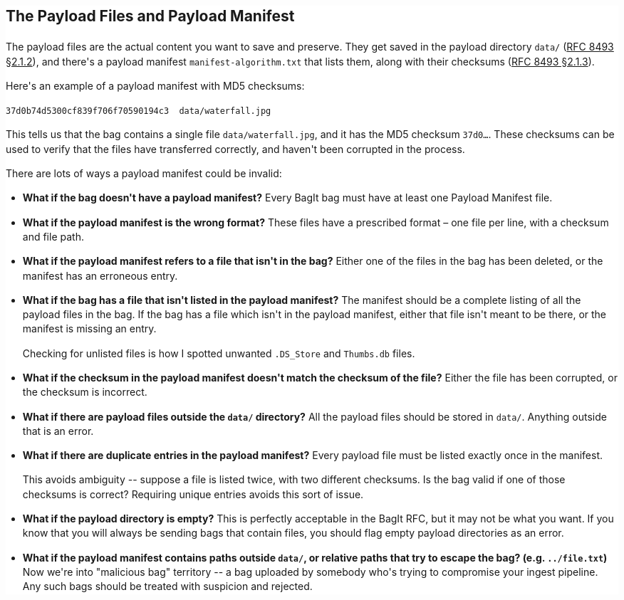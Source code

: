 <h2 id="payload_manifest">The Payload Files and Payload Manifest</h2>

The payload files are the actual content you want to save and preserve.
They get saved in the payload directory `data/` ([RFC 8493 §2.1.2](https://datatracker.ietf.org/doc/html/rfc8493#section-2.1.2)), and there's a payload manifest `manifest-algorithm.txt` that lists them, along with their checksums ([RFC 8493 §2.1.3](https://datatracker.ietf.org/doc/html/rfc8493#section-2.1.3)).

Here's an example of a payload manifest with MD5 checksums:

```
37d0b74d5300cf839f706f70590194c3  data/waterfall.jpg
```

This tells us that the bag contains a single file `data/waterfall.jpg`, and it has the MD5 checksum `37d0…`.
These checksums can be used to verify that the files have transferred correctly, and haven't been corrupted in the process.

There are lots of ways a payload manifest could be invalid:

*   **What if the bag doesn't have a payload manifest?**
    Every BagIt bag must have at least one Payload Manifest file.

*   **What if the payload manifest is the wrong format?**
    These files have a prescribed format – one file per line, with a checksum and file path.

*   **What if the payload manifest refers to a file that isn't in the bag?**
    Either one of the files in the bag has been deleted, or the manifest has an erroneous entry.

*   **What if the bag has a file that isn't listed in the payload manifest?**
    The manifest should be a complete listing of all the payload files in the bag.
    If the bag has a file which isn't in the payload manifest, either that file isn't meant to be there, or the manifest is missing an entry.

    Checking for unlisted files is how I spotted unwanted `.DS_Store` and `Thumbs.db` files.

*   **What if the checksum in the payload manifest doesn't match the checksum of the file?**
    Either the file has been corrupted, or the checksum is incorrect.

*   **What if there are payload files outside the `data/` directory?**
    All the payload files should be stored in `data/`.
    Anything outside that is an error.

*   **What if there are duplicate entries in the payload manifest?**
    Every payload file must be listed exactly once in the manifest.

    This avoids ambiguity -- suppose a file is listed twice, with two different checksums.
    Is the bag valid if one of those checksums is correct?
    Requiring unique entries avoids this sort of issue.

*   **What if the payload directory is empty?**
    This is perfectly acceptable in the BagIt RFC, but it may not be what you want.
    If you know that you will always be sending bags that contain files, you should flag empty payload directories as an error.

*   **What if the payload manifest contains paths outside `data/`, or relative paths that try to escape the bag? (e.g. `../file.txt`)**
    Now we're into "malicious bag" territory -- a bag uploaded by somebody who's trying to compromise your ingest pipeline.
    Any such bags should be treated with suspicion and rejected.
